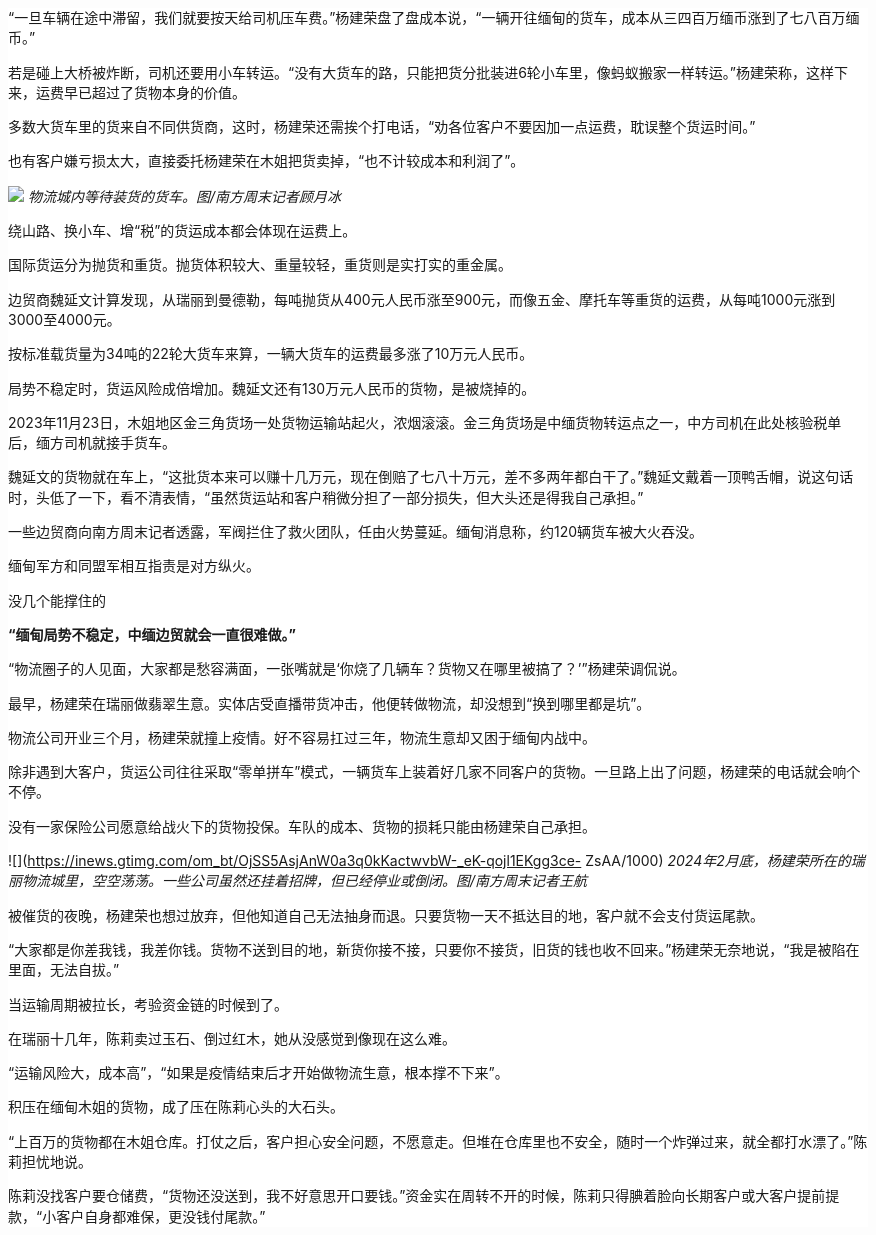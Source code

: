 “一旦车辆在途中滞留，我们就要按天给司机压车费。”杨建荣盘了盘成本说，“一辆开往缅甸的货车，成本从三四百万缅币涨到了七八百万缅币。”

若是碰上大桥被炸断，司机还要用小车转运。“没有大货车的路，只能把货分批装进6轮小车里，像蚂蚁搬家一样转运。”杨建荣称，这样下来，运费早已超过了货物本身的价值。

多数大货车里的货来自不同供货商，这时，杨建荣还需挨个打电话，“劝各位客户不要因加一点运费，耽误整个货运时间。”

也有客户嫌亏损太大，直接委托杨建荣在木姐把货卖掉，“也不计较成本和利润了”。

![](https://inews.gtimg.com/om_bt/O6CSxX2BNDvb32c89HGkjI0LI5MozpISoE8Ok5PgRhIMcAA/1000)
_物流城内等待装货的货车。图/南方周末记者顾月冰_

绕山路、换小车、增“税”的货运成本都会体现在运费上。

国际货运分为抛货和重货。抛货体积较大、重量较轻，重货则是实打实的重金属。

边贸商魏延文计算发现，从瑞丽到曼德勒，每吨抛货从400元人民币涨至900元，而像五金、摩托车等重货的运费，从每吨1000元涨到3000至4000元。

按标准载货量为34吨的22轮大货车来算，一辆大货车的运费最多涨了10万元人民币。

局势不稳定时，货运风险成倍增加。魏延文还有130万元人民币的货物，是被烧掉的。

2023年11月23日，木姐地区金三角货场一处货物运输站起火，浓烟滚滚。金三角货场是中缅货物转运点之一，中方司机在此处核验税单后，缅方司机就接手货车。

魏延文的货物就在车上，“这批货本来可以赚十几万元，现在倒赔了七八十万元，差不多两年都白干了。”魏延文戴着一顶鸭舌帽，说这句话时，头低了一下，看不清表情，“虽然货运站和客户稍微分担了一部分损失，但大头还是得我自己承担。”

一些边贸商向南方周末记者透露，军阀拦住了救火团队，任由火势蔓延。缅甸消息称，约120辆货车被大火吞没。

缅甸军方和同盟军相互指责是对方纵火。

没几个能撑住的

**“缅甸局势不稳定，中缅边贸就会一直很难做。”**

“物流圈子的人见面，大家都是愁容满面，一张嘴就是‘你烧了几辆车？货物又在哪里被搞了？’”杨建荣调侃说。

最早，杨建荣在瑞丽做翡翠生意。实体店受直播带货冲击，他便转做物流，却没想到“换到哪里都是坑”。

物流公司开业三个月，杨建荣就撞上疫情。好不容易扛过三年，物流生意却又困于缅甸内战中。

除非遇到大客户，货运公司往往采取“零单拼车”模式，一辆货车上装着好几家不同客户的货物。一旦路上出了问题，杨建荣的电话就会响个不停。

没有一家保险公司愿意给战火下的货物投保。车队的成本、货物的损耗只能由杨建荣自己承担。

![](https://inews.gtimg.com/om_bt/OjSS5AsjAnW0a3q0kKactwvbW-_eK-qojl1EKgg3ce-
ZsAA/1000) _2024年2月底，杨建荣所在的瑞丽物流城里，空空荡荡。一些公司虽然还挂着招牌，但已经停业或倒闭。图/南方周末记者王航_

被催货的夜晚，杨建荣也想过放弃，但他知道自己无法抽身而退。只要货物一天不抵达目的地，客户就不会支付货运尾款。

“大家都是你差我钱，我差你钱。货物不送到目的地，新货你接不接，只要你不接货，旧货的钱也收不回来。”杨建荣无奈地说，“我是被陷在里面，无法自拔。”

当运输周期被拉长，考验资金链的时候到了。

在瑞丽十几年，陈莉卖过玉石、倒过红木，她从没感觉到像现在这么难。

“运输风险大，成本高”，“如果是疫情结束后才开始做物流生意，根本撑不下来”。

积压在缅甸木姐的货物，成了压在陈莉心头的大石头。

“上百万的货物都在木姐仓库。打仗之后，客户担心安全问题，不愿意走。但堆在仓库里也不安全，随时一个炸弹过来，就全都打水漂了。”陈莉担忧地说。

陈莉没找客户要仓储费，“货物还没送到，我不好意思开口要钱。”资金实在周转不开的时候，陈莉只得腆着脸向长期客户或大客户提前提款，“小客户自身都难保，更没钱付尾款。”
